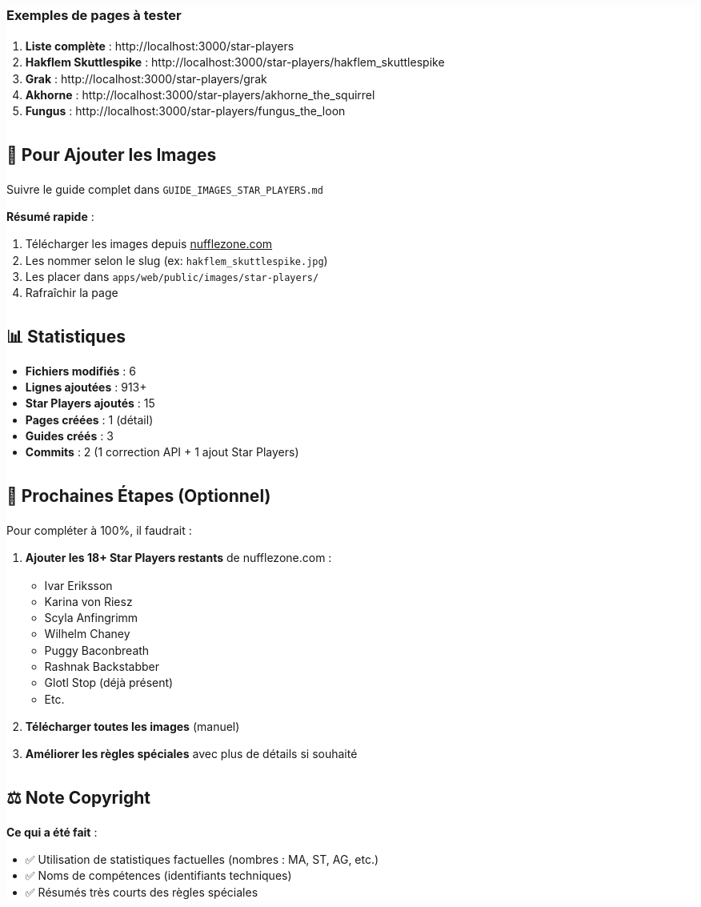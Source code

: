 ### Exemples de pages à tester

1. **Liste complète** : http://localhost:3000/star-players
2. **Hakflem Skuttlespike** : http://localhost:3000/star-players/hakflem_skuttlespike
3. **Grak** : http://localhost:3000/star-players/grak
4. **Akhorne** : http://localhost:3000/star-players/akhorne_the_squirrel
5. **Fungus** : http://localhost:3000/star-players/fungus_the_loon

## 📸 Pour Ajouter les Images

Suivre le guide complet dans `GUIDE_IMAGES_STAR_PLAYERS.md`

**Résumé rapide** :
1. Télécharger les images depuis [nufflezone.com](https://nufflezone.com/fr/star-player/)
2. Les nommer selon le slug (ex: `hakflem_skuttlespike.jpg`)
3. Les placer dans `apps/web/public/images/star-players/`
4. Rafraîchir la page

## 📊 Statistiques

- **Fichiers modifiés** : 6
- **Lignes ajoutées** : 913+
- **Star Players ajoutés** : 15
- **Pages créées** : 1 (détail)
- **Guides créés** : 3
- **Commits** : 2 (1 correction API + 1 ajout Star Players)

## 🔄 Prochaines Étapes (Optionnel)

Pour compléter à 100%, il faudrait :

1. **Ajouter les 18+ Star Players restants** de nufflezone.com :
   - Ivar Eriksson
   - Karina von Riesz
   - Scyla Anfingrimm
   - Wilhelm Chaney
   - Puggy Baconbreath
   - Rashnak Backstabber
   - Glotl Stop (déjà présent)
   - Etc.

2. **Télécharger toutes les images** (manuel)

3. **Améliorer les règles spéciales** avec plus de détails si souhaité

## ⚖️ Note Copyright

**Ce qui a été fait** :
- ✅ Utilisation de statistiques factuelles (nombres : MA, ST, AG, etc.)
- ✅ Noms de compétences (identifiants techniques)
- ✅ Résumés très courts des règles spéciales
